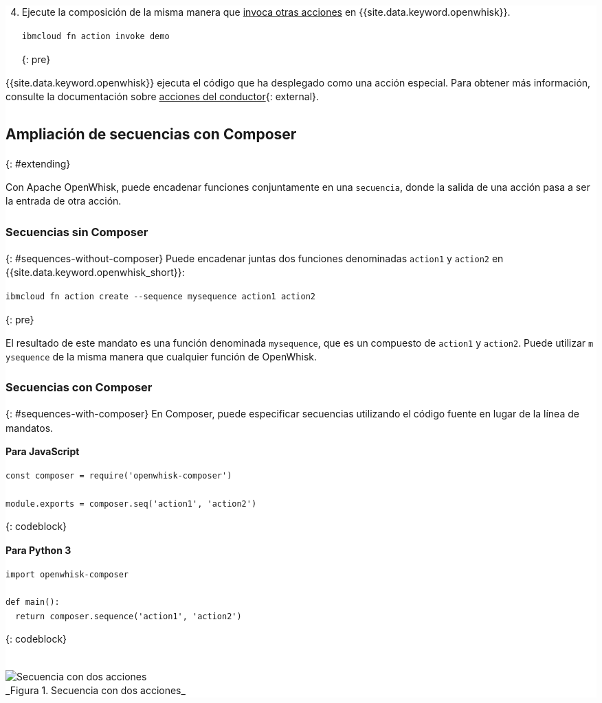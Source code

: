 4.  Ejecute la composición de la misma manera que [invoca otras acciones](/docs/openwhisk?topic=cloud-functions-triggers) en {{site.data.keyword.openwhisk}}.
    ```
    ibmcloud fn action invoke demo
    ```
    {: pre}

{{site.data.keyword.openwhisk}} ejecuta el código que ha desplegado como una acción especial. Para obtener más información, consulte la documentación sobre [acciones del conductor](https://github.com/apache/incubator-openwhisk/blob/master/docs/conductors.md){: external}.

## Ampliación de secuencias con Composer
{: #extending}

Con Apache OpenWhisk, puede encadenar funciones conjuntamente en una `secuencia`, donde la salida de una acción pasa a ser la entrada de otra acción.

### Secuencias sin Composer
{: #sequences-without-composer}
Puede encadenar juntas dos funciones denominadas `action1` y `action2` en {{site.data.keyword.openwhisk_short}}:

```
ibmcloud fn action create --sequence mysequence action1 action2
```
{: pre}

El resultado de este mandato es una función denominada `mysequence`, que es un compuesto de
`action1` y `action2`.  Puede utilizar `mysequence` de la misma manera que cualquier función de OpenWhisk.

### Secuencias con Composer
{: #sequences-with-composer}
En Composer, puede especificar secuencias utilizando el código fuente en lugar de la línea de mandatos.

**Para JavaScript**
```
const composer = require('openwhisk-composer')

module.exports = composer.seq('action1', 'action2')
```
{: codeblock}

**Para Python 3**
```
import openwhisk-composer

def main():
  return composer.sequence('action1', 'action2')
```
{: codeblock}

</br>
<img src="images/composer-sequence.png" width="35%" title="Secuencia simple" alt="Secuencia con dos acciones" style="width:250px; border-style: none"/></br>
_Figura 1. Secuencia con dos acciones_
